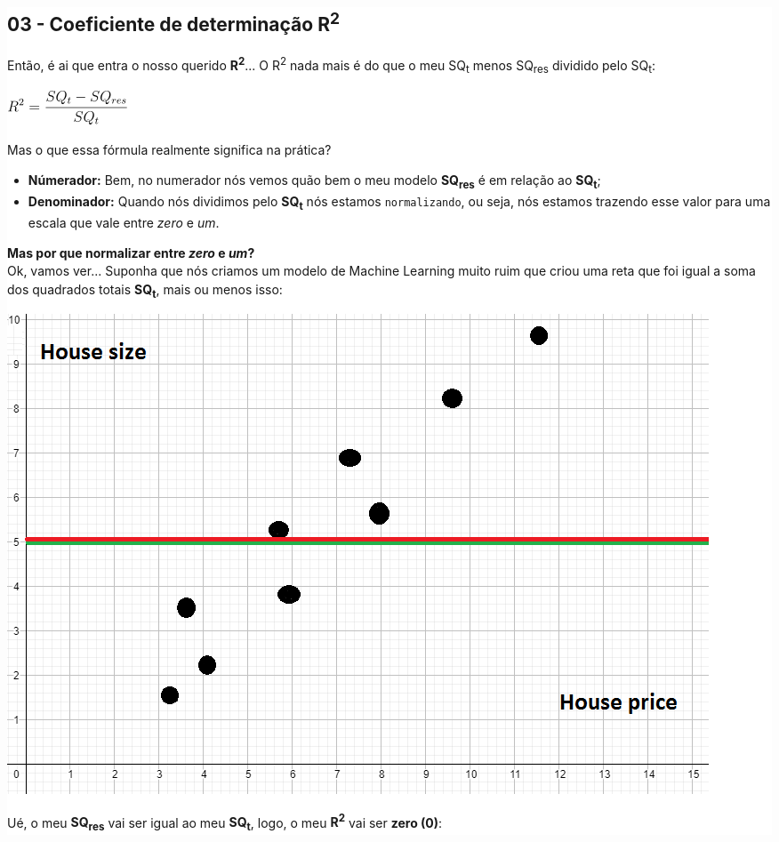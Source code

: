 
<div id="03"></div>

## 03 - Coeficiente de determinação R<sup>2</sup>

Então, é ai que entra o nosso querido **R<sup>2</sup>**... O R<sup>2</sup> nada mais é do que o meu SQ<sub>t</sub> menos SQ<sub>res</sub> dividido pelo SQ<sub>t</sub>:

![image](images/r2.png)  

Mas o que essa fórmula realmente significa na prática?

 - **Númerador:** Bem, no numerador nós vemos quão bem o meu modelo **SQ<sub>res</sub>** é em relação ao **SQ<sub>t</sub>**;
- **Denominador:** Quando nós dividimos pelo **SQ<sub>t</sub>** nós estamos `normalizando`, ou seja, nós estamos trazendo esse valor para uma escala que vale entre *zero* e *um*.

**Mas por que normalizar entre *zero* e *um*?**  
Ok, vamos ver... Suponha que nós criamos um modelo de Machine Learning muito ruim que criou uma reta que foi igual a soma dos quadrados totais **SQ<sub>t</sub>**, mais ou menos isso:

![image](images/house-06.png)  

Ué, o meu **SQ<sub>res</sub>** vai ser igual ao meu **SQ<sub>t</sub>**, logo, o meu **R<sup>2</sup>** vai ser **zero (0)**:
